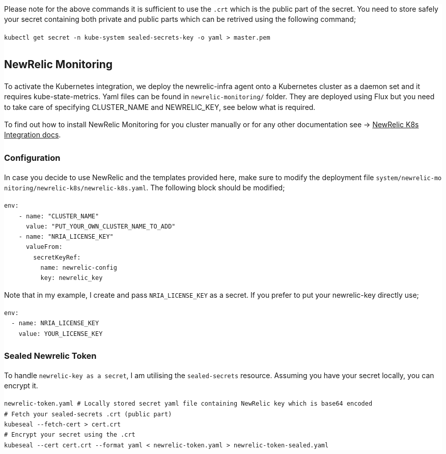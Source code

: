 Please note for the above commands it is sufficient to use the `.crt` which is the public part of the secret. You need to store safely your secret containing both private and public parts which can be retrived using the following command;

```
kubectl get secret -n kube-system sealed-secrets-key -o yaml > master.pem
```

## NewRelic Monitoring

To activate the Kubernetes integration, we deploy the newrelic-infra agent onto a Kubernetes cluster as a daemon set and it requires kube-state-metrics. Yaml files can be found in `newrelic-monitoring/` folder. They are deployed using Flux but you need to take care of specifying CLUSTER_NAME and NEWRELIC_KEY, see below what is required.

To find out how to install NewRelic Monitoring for you cluster manually or for any other documentation see -> [NewRelic K8s Integration docs](https://docs.newrelic.com/docs/integrations/kubernetes-integration/installation/kubernetes-installation-configuration).

###	Configuration

In case you decide to use NewRelic and the templates provided here, make sure to modify the deployment file `system/newrelic-monitoring/newrelic-k8s/newrelic-k8s.yaml`. The following block should be modified;

```
env:
	- name: "CLUSTER_NAME"
	  value: "PUT_YOUR_OWN_CLUSTER_NAME_TO_ADD"
	- name: "NRIA_LICENSE_KEY"
	  valueFrom:
	    secretKeyRef:
	      name: newrelic-config
	      key: newrelic_key
```

Note that in my example, I create and pass `NRIA_LICENSE_KEY` as a secret. If you prefer to put your newrelic-key directly use;

```
env:
  - name: NRIA_LICENSE_KEY
    value: YOUR_LICENSE_KEY
```

###	Sealed Newrelic Token

To handle `newrelic-key as a secret`, I am utilising the `sealed-secrets` resource. Assuming you have your secret locally, you can encrypt it.

```
newrelic-token.yaml # Locally stored secret yaml file containing NewRelic key which is base64 encoded
# Fetch your sealed-secrets .crt (public part)
kubeseal --fetch-cert > cert.crt
# Encrypt your secret using the .crt
kubeseal --cert cert.crt --format yaml < newrelic-token.yaml > newrelic-token-sealed.yaml
``` 
